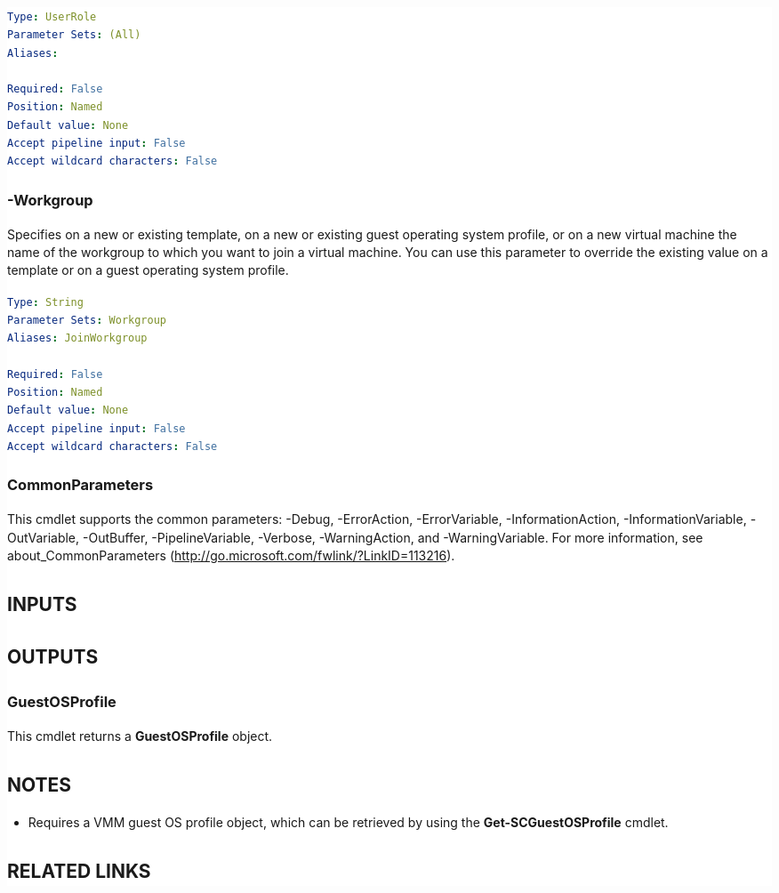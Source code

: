 ```yaml
Type: UserRole
Parameter Sets: (All)
Aliases: 

Required: False
Position: Named
Default value: None
Accept pipeline input: False
Accept wildcard characters: False
```

### -Workgroup
Specifies on a new or existing template, on a new or existing guest operating system profile, or on a new virtual machine the name of the workgroup to which you want to join a virtual machine.
You can use this parameter to override the existing value on a template or on a guest operating system profile.

```yaml
Type: String
Parameter Sets: Workgroup
Aliases: JoinWorkgroup

Required: False
Position: Named
Default value: None
Accept pipeline input: False
Accept wildcard characters: False
```

### CommonParameters
This cmdlet supports the common parameters: -Debug, -ErrorAction, -ErrorVariable, -InformationAction, -InformationVariable, -OutVariable, -OutBuffer, -PipelineVariable, -Verbose, -WarningAction, and -WarningVariable. For more information, see about_CommonParameters (http://go.microsoft.com/fwlink/?LinkID=113216).

## INPUTS

## OUTPUTS

### GuestOSProfile
This cmdlet returns a **GuestOSProfile** object.

## NOTES
* Requires a VMM guest OS profile object, which can be retrieved by using the **Get-SCGuestOSProfile** cmdlet.

## RELATED LINKS
